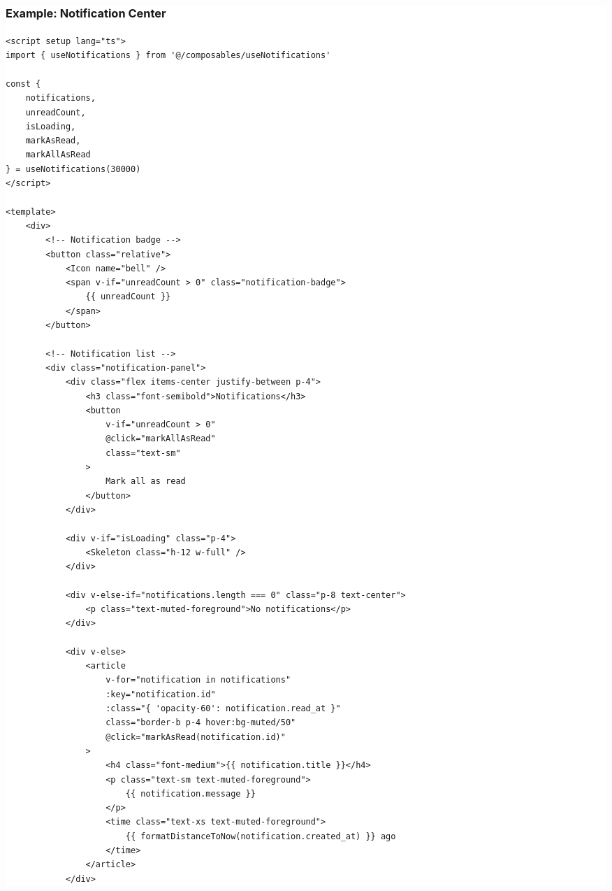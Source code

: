 ### Example: Notification Center

```vue
<script setup lang="ts">
import { useNotifications } from '@/composables/useNotifications'

const {
    notifications,
    unreadCount,
    isLoading,
    markAsRead,
    markAllAsRead
} = useNotifications(30000)
</script>

<template>
    <div>
        <!-- Notification badge -->
        <button class="relative">
            <Icon name="bell" />
            <span v-if="unreadCount > 0" class="notification-badge">
                {{ unreadCount }}
            </span>
        </button>

        <!-- Notification list -->
        <div class="notification-panel">
            <div class="flex items-center justify-between p-4">
                <h3 class="font-semibold">Notifications</h3>
                <button
                    v-if="unreadCount > 0"
                    @click="markAllAsRead"
                    class="text-sm"
                >
                    Mark all as read
                </button>
            </div>

            <div v-if="isLoading" class="p-4">
                <Skeleton class="h-12 w-full" />
            </div>

            <div v-else-if="notifications.length === 0" class="p-8 text-center">
                <p class="text-muted-foreground">No notifications</p>
            </div>

            <div v-else>
                <article
                    v-for="notification in notifications"
                    :key="notification.id"
                    :class="{ 'opacity-60': notification.read_at }"
                    class="border-b p-4 hover:bg-muted/50"
                    @click="markAsRead(notification.id)"
                >
                    <h4 class="font-medium">{{ notification.title }}</h4>
                    <p class="text-sm text-muted-foreground">
                        {{ notification.message }}
                    </p>
                    <time class="text-xs text-muted-foreground">
                        {{ formatDistanceToNow(notification.created_at) }} ago
                    </time>
                </article>
            </div>
```